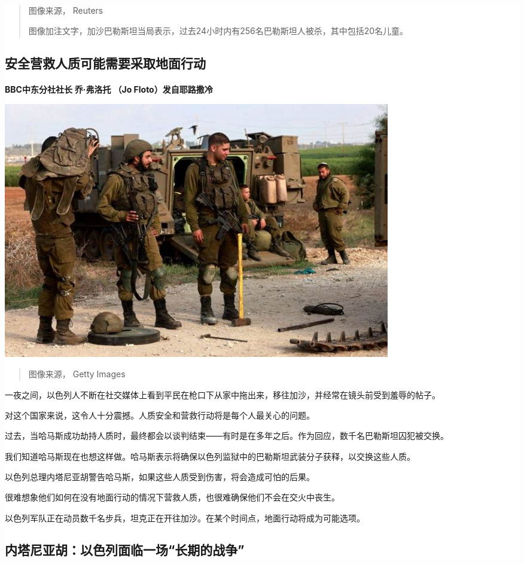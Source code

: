 > 图像来源，  Reuters
>
> 图像加注文字，加沙巴勒斯坦当局表示，过去24小时内有256名巴勒斯坦人被杀，其中包括20名儿童。

##  安全营救人质可能需要采取地面行动

**BBC中东分社社长** **乔·弗洛托** **（Jo Floto）发自耶路撒冷**

![以色列军队在加沙附近的一个秘密地点](_131362272_gaza06.jpg)

> 图像来源，  Getty Images

一夜之间，以色列人不断在社交媒体上看到平民在枪口下从家中拖出来，移往加沙，并经常在镜头前受到羞辱的帖子。

对这个国家来说，这令人十分震撼。人质安全和营救行动将是每个人最关心的问题。

过去，当哈马斯成功劫持人质时，最终都会以谈判结束——有时是在多年之后。作为回应，数千名巴勒斯坦囚犯被交换。

我们知道哈马斯现在也想这样做。哈马斯表示将确保以色列监狱中的巴勒斯坦武装分子获释，以交换这些人质。

以色列总理内塔尼亚胡警告哈马斯，如果这些人质受到伤害，将会造成可怕的后果。

很难想象他们如何在没有地面行动的情况下营救人质，也很难确保他们不会在交火中丧生。

以色列军队正在动员数千名步兵，坦克正在开往加沙。在某个时间点，地面行动将成为可能选项。

##  内塔尼亚胡：以色列面临一场“长期的战争”
